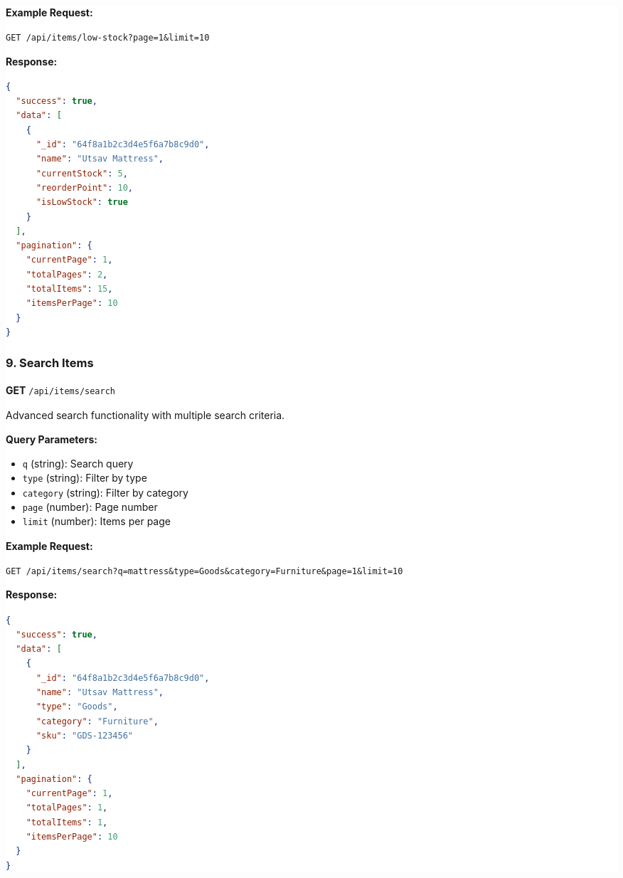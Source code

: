 **Example Request:**
```
GET /api/items/low-stock?page=1&limit=10
```

**Response:**
```json
{
  "success": true,
  "data": [
    {
      "_id": "64f8a1b2c3d4e5f6a7b8c9d0",
      "name": "Utsav Mattress",
      "currentStock": 5,
      "reorderPoint": 10,
      "isLowStock": true
    }
  ],
  "pagination": {
    "currentPage": 1,
    "totalPages": 2,
    "totalItems": 15,
    "itemsPerPage": 10
  }
}
```

### 9. Search Items
**GET** `/api/items/search`

Advanced search functionality with multiple search criteria.

**Query Parameters:**
- `q` (string): Search query
- `type` (string): Filter by type
- `category` (string): Filter by category
- `page` (number): Page number
- `limit` (number): Items per page

**Example Request:**
```
GET /api/items/search?q=mattress&type=Goods&category=Furniture&page=1&limit=10
```

**Response:**
```json
{
  "success": true,
  "data": [
    {
      "_id": "64f8a1b2c3d4e5f6a7b8c9d0",
      "name": "Utsav Mattress",
      "type": "Goods",
      "category": "Furniture",
      "sku": "GDS-123456"
    }
  ],
  "pagination": {
    "currentPage": 1,
    "totalPages": 1,
    "totalItems": 1,
    "itemsPerPage": 10
  }
}
```
